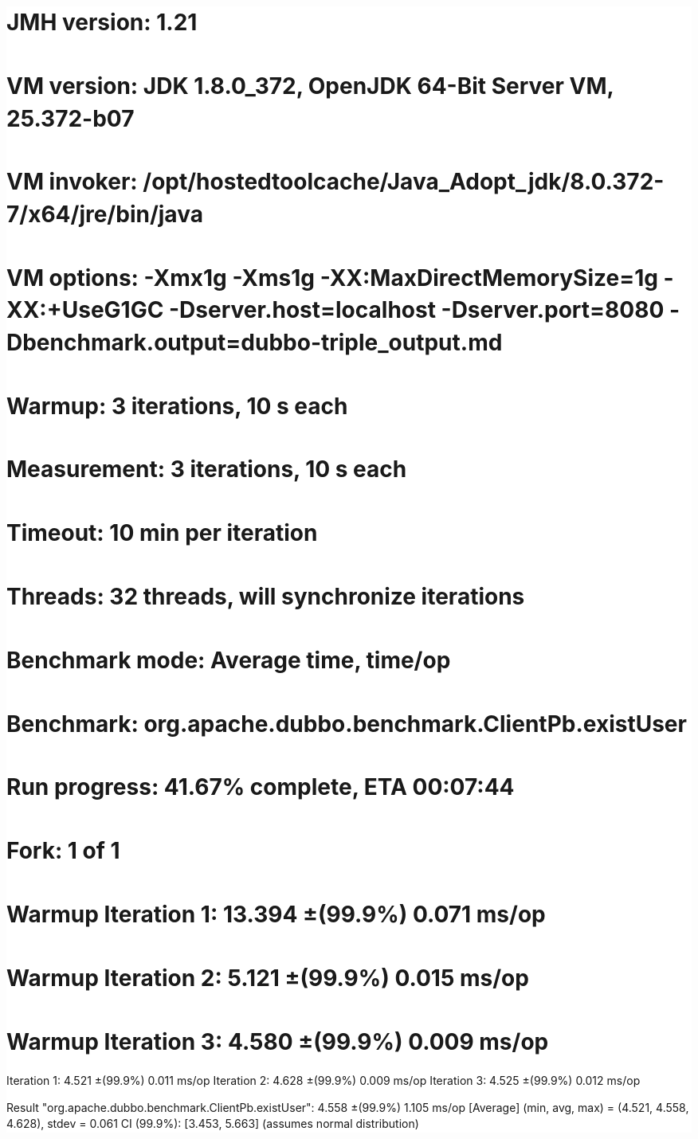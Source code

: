 
# JMH version: 1.21
# VM version: JDK 1.8.0_372, OpenJDK 64-Bit Server VM, 25.372-b07
# VM invoker: /opt/hostedtoolcache/Java_Adopt_jdk/8.0.372-7/x64/jre/bin/java
# VM options: -Xmx1g -Xms1g -XX:MaxDirectMemorySize=1g -XX:+UseG1GC -Dserver.host=localhost -Dserver.port=8080 -Dbenchmark.output=dubbo-triple_output.md
# Warmup: 3 iterations, 10 s each
# Measurement: 3 iterations, 10 s each
# Timeout: 10 min per iteration
# Threads: 32 threads, will synchronize iterations
# Benchmark mode: Average time, time/op
# Benchmark: org.apache.dubbo.benchmark.ClientPb.existUser

# Run progress: 41.67% complete, ETA 00:07:44
# Fork: 1 of 1
# Warmup Iteration   1: 13.394 ±(99.9%) 0.071 ms/op
# Warmup Iteration   2: 5.121 ±(99.9%) 0.015 ms/op
# Warmup Iteration   3: 4.580 ±(99.9%) 0.009 ms/op
Iteration   1: 4.521 ±(99.9%) 0.011 ms/op
Iteration   2: 4.628 ±(99.9%) 0.009 ms/op
Iteration   3: 4.525 ±(99.9%) 0.012 ms/op


Result "org.apache.dubbo.benchmark.ClientPb.existUser":
  4.558 ±(99.9%) 1.105 ms/op [Average]
  (min, avg, max) = (4.521, 4.558, 4.628), stdev = 0.061
  CI (99.9%): [3.453, 5.663] (assumes normal distribution)
